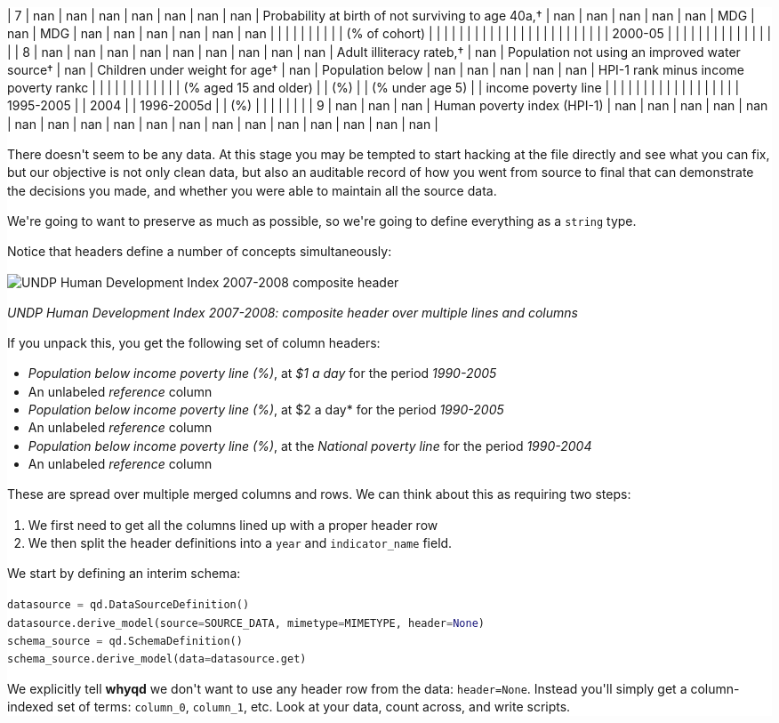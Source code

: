|  7 | nan                                             |          nan |          nan | nan                                                          |          nan |          nan |          nan | Probability at birth of not surviving to age 40a,† |          nan | nan                      |           nan | nan                                            |           nan | MDG                            |           nan | MDG                  |           nan |           nan |           nan |           nan |           nan | nan                                   |
|    |                                                 |              |              |                                                              |              |              |              | (% of cohort)                                      |              |                          |               |                                                |               |                                |               |                      |               |               |               |               |               |                                       |
|    |                                                 |              |              |                                                              |              |              |              | 2000-05                                            |              |                          |               |                                                |               |                                |               |                      |               |               |               |               |               |                                       |
|  8 | nan                                             |          nan |          nan | nan                                                          |          nan |          nan |          nan | nan                                                |          nan | Adult illiteracy rateb,† |           nan | Population not using an improved water source† |           nan | Children under weight for age† |           nan | Population below     |           nan |           nan |           nan |           nan |           nan | HPI-1 rank minus income poverty rankc |
|    |                                                 |              |              |                                                              |              |              |              |                                                    |              | (% aged 15 and older)    |               | (%)                                            |               | (% under age 5)                |               | income poverty line  |               |               |               |               |               |                                       |
|    |                                                 |              |              |                                                              |              |              |              |                                                    |              | 1995-2005                |               | 2004                                           |               | 1996-2005d                     |               | (%)                  |               |               |               |               |               |                                       |
|  9 | nan                                             |          nan |          nan | Human poverty index                         (HPI-1)          |          nan |          nan |          nan | nan                                                |          nan | nan                      |           nan | nan                                            |           nan | nan                            |           nan | nan                  |           nan |           nan |           nan |           nan |           nan | nan                                   |

There doesn't seem to be any data. At this stage you may be tempted to start hacking at the file directly and see what 
you can fix, but our objective is not only clean data, but also an auditable record of how you went from source to final 
that can demonstrate the decisions you made, and whether you were able to maintain all the source data.

We're going to want to preserve as much as possible, so we're going to define everything as a `string` type.

Notice that headers define a number of concepts simultaneously:

![UNDP Human Development Index 2007-2008 composite header](../images/undp-hdi-composite-header.jpg)

*UNDP Human Development Index 2007-2008: composite header over multiple lines and columns*

If you unpack this, you get the following set of column headers:

- *Population below income poverty line (%)*, at *$1 a day* for the period *1990-2005*
- An unlabeled *reference* column
- *Population below income poverty line (%)*, at $2 a day* for the period *1990-2005*
- An unlabeled *reference* column
- *Population below income poverty line (%)*, at the *National poverty line* for the period *1990-2004*
- An unlabeled *reference* column

These are spread over multiple merged columns and rows. We can think about this as requiring two steps:

1. We first need to get all the columns lined up with a proper header row
2. We then split the header definitions into a `year` and `indicator_name` field.

We start by defining an interim schema:

```python
datasource = qd.DataSourceDefinition()
datasource.derive_model(source=SOURCE_DATA, mimetype=MIMETYPE, header=None)
schema_source = qd.SchemaDefinition()
schema_source.derive_model(data=datasource.get)
```

We explicitly tell **whyqd** we don't want to use any header row from the data: `header=None`. Instead you'll simply
get a column-indexed set of terms: `column_0`, `column_1`, etc. Look at your data, count across, and write scripts.
